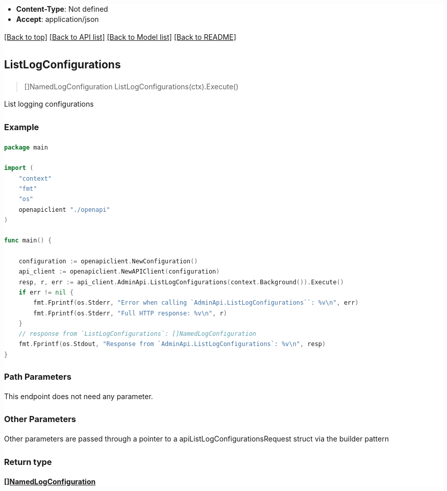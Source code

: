 - **Content-Type**: Not defined
- **Accept**: application/json

[[Back to top]](#) [[Back to API list]](../README.md#documentation-for-api-endpoints)
[[Back to Model list]](../README.md#documentation-for-models)
[[Back to README]](../README.md)


## ListLogConfigurations

> []NamedLogConfiguration ListLogConfigurations(ctx).Execute()

List logging configurations



### Example

```go
package main

import (
    "context"
    "fmt"
    "os"
    openapiclient "./openapi"
)

func main() {

    configuration := openapiclient.NewConfiguration()
    api_client := openapiclient.NewAPIClient(configuration)
    resp, r, err := api_client.AdminApi.ListLogConfigurations(context.Background()).Execute()
    if err != nil {
        fmt.Fprintf(os.Stderr, "Error when calling `AdminApi.ListLogConfigurations``: %v\n", err)
        fmt.Fprintf(os.Stderr, "Full HTTP response: %v\n", r)
    }
    // response from `ListLogConfigurations`: []NamedLogConfiguration
    fmt.Fprintf(os.Stdout, "Response from `AdminApi.ListLogConfigurations`: %v\n", resp)
}
```

### Path Parameters

This endpoint does not need any parameter.

### Other Parameters

Other parameters are passed through a pointer to a apiListLogConfigurationsRequest struct via the builder pattern


### Return type

[**[]NamedLogConfiguration**](NamedLogConfiguration.md)
